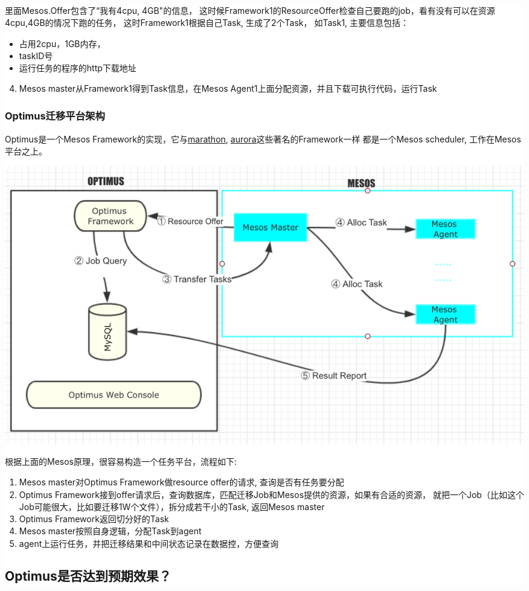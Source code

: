里面Mesos.Offer包含了“我有4cpu, 4GB"的信息， 这时候Framework1的ResourceOffer检查自己要跑的job，看有没有可以在资源4cpu,4GB的情况下跑的任务，
这时Framework1根据自己Task, 生成了2个Task， 如Task1, 主要信息包括：

+ 占用2cpu，1GB内存，
+ taskID号
+ 运行任务的程序的http下载地址

4. Mesos master从Framework1得到Task信息，在Mesos Agent1上面分配资源，并且下载可执行代码，运行Task


### Optimus迁移平台架构

Optimus是一个Mesos Framework的实现，它与[marathon](https://Mesosphere.github.io/marathon/), [aurora](http://aurora.apache.org/)这些著名的Framework一样
都是一个Mesos scheduler, 工作在Mesos平台之上。

![optimus-arch](_v_images/_optimusarch_1500876118_1622650073.png)


根据上面的Mesos原理，很容易构造一个任务平台，流程如下:

1. Mesos master对Optimus Framework做resource offer的请求, 查询是否有任务要分配
2. Optimus Framework接到offer请求后，查询数据库，匹配迁移Job和Mesos提供的资源，如果有合适的资源，
就把一个Job（比如这个Job可能很大，比如要迁移1W个文件），拆分成若干小的Task, 返回Mesos master
3. Optimus Framework返回切分好的Task
4. Mesos master按照自身逻辑，分配Task到agent
5. agent上运行任务，并把迁移结果和中间状态记录在数据控，方便查询


## Optimus是否达到预期效果？
